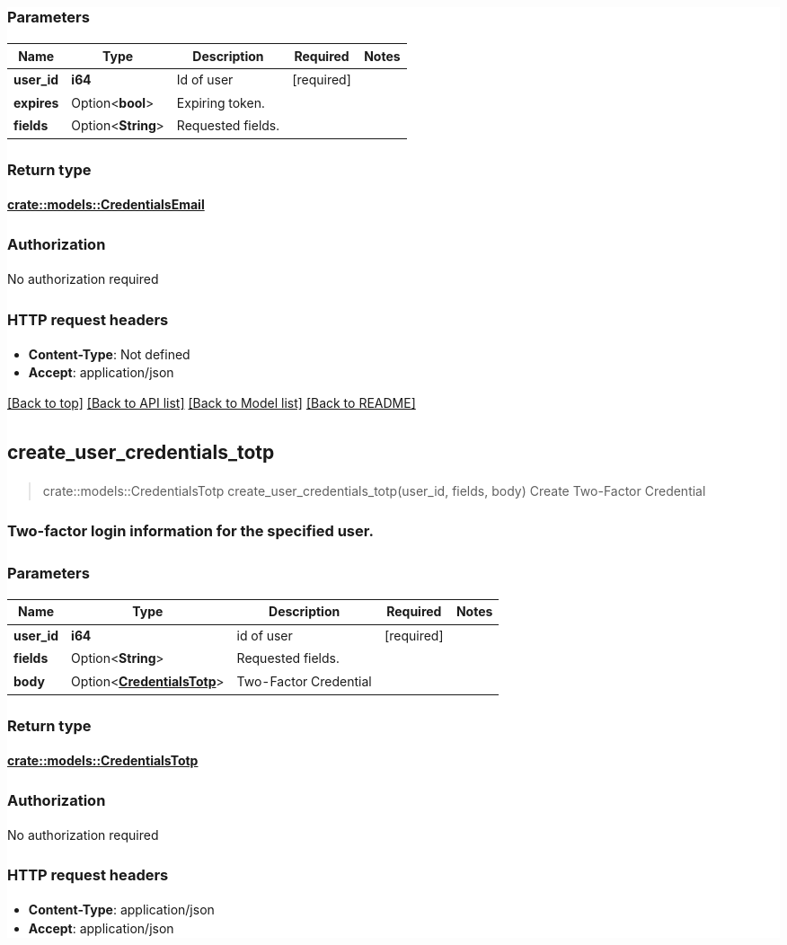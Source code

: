 ### Parameters


Name | Type | Description  | Required | Notes
------------- | ------------- | ------------- | ------------- | -------------
**user_id** | **i64** | Id of user | [required] |
**expires** | Option<**bool**> | Expiring token. |  |
**fields** | Option<**String**> | Requested fields. |  |

### Return type

[**crate::models::CredentialsEmail**](CredentialsEmail.md)

### Authorization

No authorization required

### HTTP request headers

- **Content-Type**: Not defined
- **Accept**: application/json

[[Back to top]](#) [[Back to API list]](../README.md#documentation-for-api-endpoints) [[Back to Model list]](../README.md#documentation-for-models) [[Back to README]](../README.md)


## create_user_credentials_totp

> crate::models::CredentialsTotp create_user_credentials_totp(user_id, fields, body)
Create Two-Factor Credential

### Two-factor login information for the specified user.

### Parameters


Name | Type | Description  | Required | Notes
------------- | ------------- | ------------- | ------------- | -------------
**user_id** | **i64** | id of user | [required] |
**fields** | Option<**String**> | Requested fields. |  |
**body** | Option<[**CredentialsTotp**](CredentialsTotp.md)> | Two-Factor Credential |  |

### Return type

[**crate::models::CredentialsTotp**](CredentialsTotp.md)

### Authorization

No authorization required

### HTTP request headers

- **Content-Type**: application/json
- **Accept**: application/json
